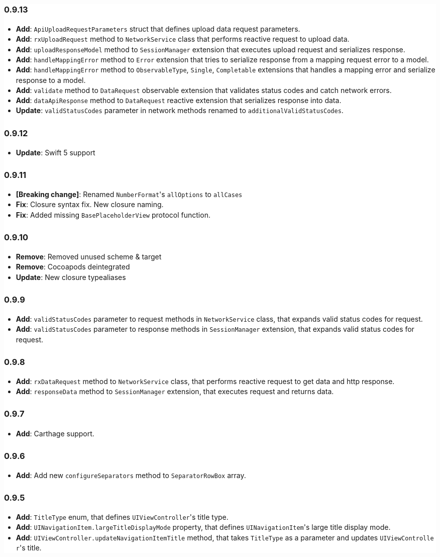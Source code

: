 ### 0.9.13
- **Add**: `ApiUploadRequestParameters` struct that defines upload data request parameters.
- **Add**: `rxUploadRequest` method to `NetworkService` class that performs reactive request to upload data.
- **Add**: `uploadResponseModel` method to `SessionManager` extension that executes upload request and serializes response.
- **Add**: `handleMappingError` method to `Error` extension that tries to serialize response from a mapping request error to a model.
- **Add**: `handleMappingError` method to `ObservableType`, `Single`, `Completable` extensions that handles a mapping error and serialize response to a model.
- **Add**: `validate` method to `DataRequest` observable extension that validates status codes and catch network errors.
- **Add**: `dataApiResponse` method to `DataRequest` reactive extension that serializes response into data.
- **Update**: `validStatusCodes` parameter in network methods renamed to `additionalValidStatusCodes`.

### 0.9.12
- **Update**: Swift 5 support

### 0.9.11
- **[Breaking change]**: Renamed `NumberFormat`'s `allOptions` to `allCases`
- **Fix**: Closure syntax fix. New closure naming.
- **Fix**: Added missing `BasePlaceholderView` protocol function.

### 0.9.10
- **Remove**: Removed unused scheme & target
- **Remove**: Cocoapods deintegrated
- **Update**: New closure typealiases

### 0.9.9
- **Add**: `validStatusCodes` parameter to request methods in `NetworkService` class, that expands valid status codes for request.
- **Add**:  `validStatusCodes` parameter to response methods in `SessionManager` extension, that expands valid status codes for request.

### 0.9.8
- **Add**: `rxDataRequest` method to `NetworkService` class, that performs reactive request to get data and http response.
- **Add**: `responseData` method to `SessionManager` extension, that executes request and returns data.

### 0.9.7
- **Add**: Carthage support.

### 0.9.6
- **Add**:  Add new `configureSeparators` method to `SeparatorRowBox` array.

### 0.9.5
- **Add**:  `TitleType` enum, that defines `UIViewController`'s title type.
- **Add**: `UINavigationItem.largeTitleDisplayMode` property, that defines  `UINavigationItem`'s large title display mode.
- **Add**: `UIViewController.updateNavigationItemTitle` method, that takes `TitleType` as a parameter and updates `UIViewController`'s title.
